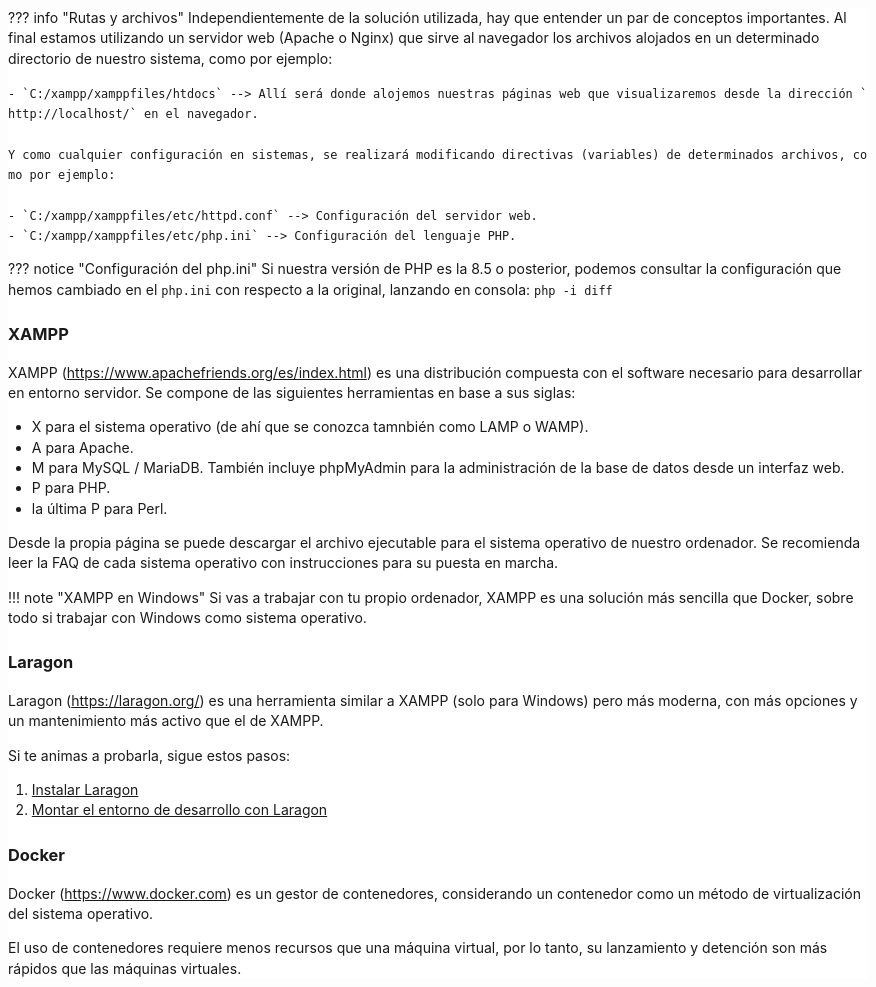 ??? info "Rutas y archivos"
    Independientemente de la solución utilizada, hay que entender un par de conceptos importantes. Al final estamos utilizando un servidor web (Apache o Nginx) que sirve al navegador los archivos alojados en un determinado directorio de nuestro sistema, como por ejemplo:
    
    - `C:/xampp/xamppfiles/htdocs` --> Allí será donde alojemos nuestras páginas web que visualizaremos desde la dirección `http://localhost/` en el navegador.

    Y como cualquier configuración en sistemas, se realizará modificando directivas (variables) de determinados archivos, como por ejemplo:

    - `C:/xampp/xamppfiles/etc/httpd.conf` --> Configuración del servidor web.
    - `C:/xampp/xamppfiles/etc/php.ini` --> Configuración del lenguaje PHP.

??? notice "Configuración del php.ini"
    Si nuestra versión de PHP es la 8.5 o posterior, podemos consultar la configuración que hemos cambiado en el `php.ini` con respecto a la original, lanzando en consola: `php -i diff`

### XAMPP

XAMPP (https://www.apachefriends.org/es/index.html) es una distribución compuesta con el software necesario para desarrollar en entorno servidor. Se compone de las siguientes herramientas en base a sus siglas:

* X para el sistema operativo (de ahí que se conozca tamnbién como LAMP o WAMP).
* A para Apache.
* M para MySQL / MariaDB. También incluye phpMyAdmin para la administración de la base de datos desde un interfaz web.
* P para PHP.
* la última P para Perl.

Desde la propia página se puede descargar el archivo ejecutable para el sistema operativo de nuestro ordenador. Se recomienda leer la FAQ de cada sistema operativo con instrucciones para su puesta en marcha.

!!! note "XAMPP en Windows"
    Si vas a trabajar con tu propio ordenador, XAMPP es una solución más sencilla que Docker, sobre todo si trabajar con Windows como sistema operativo.

### Laragon

Laragon (https://laragon.org/) es una herramienta similar a XAMPP (solo para Windows) pero más moderna, con más opciones y un mantenimiento más activo que el de XAMPP.

Si te animas a probarla, sigue estos pasos:

1. [Instalar Laragon](https://laragon.org/docs/install)
2. [Montar el entorno de desarrollo con Laragon](https://youtu.be/tvbu-cezBI8?t=198)

### Docker

Docker (<https://www.docker.com>) es un gestor de contenedores, considerando un contenedor como un método de virtualización del sistema operativo.

El uso de contenedores requiere menos recursos que una máquina virtual, por lo tanto, su lanzamiento y detención son más rápidos que las máquinas virtuales.
